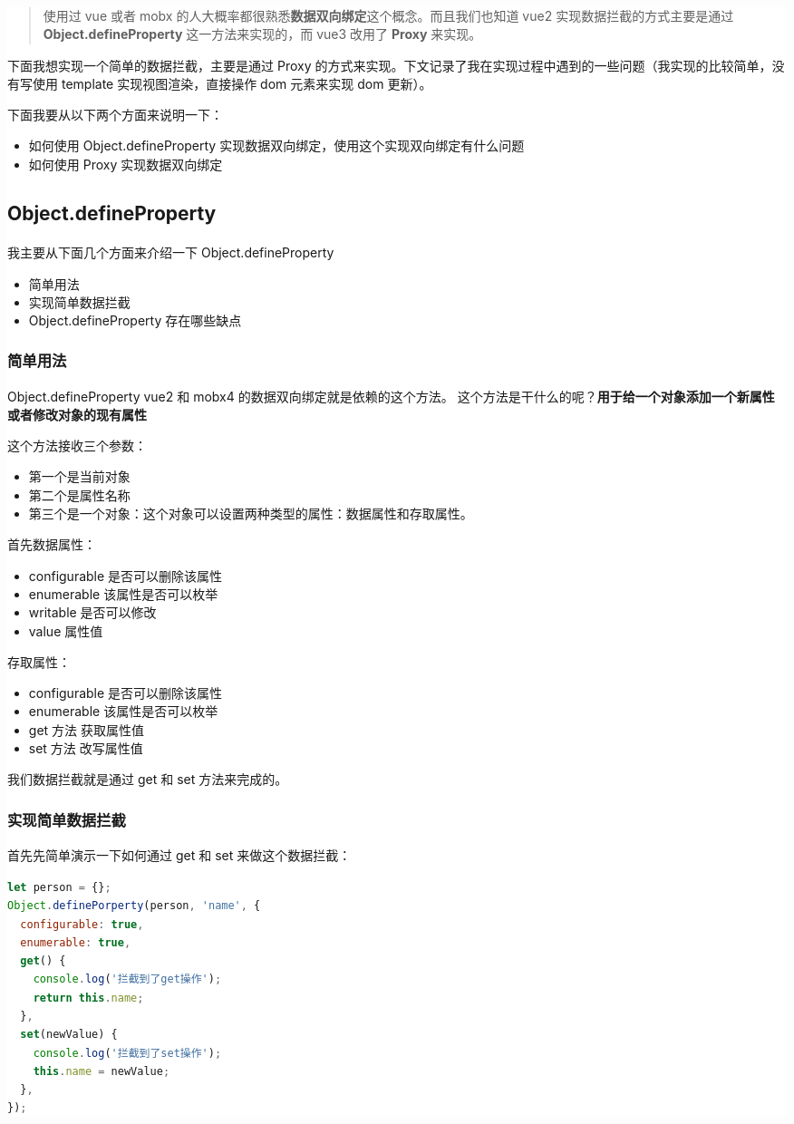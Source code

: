 > 使用过 vue 或者 mobx 的人大概率都很熟悉**数据双向绑定**这个概念。而且我们也知道 vue2 实现数据拦截的方式主要是通过 **Object.defineProperty** 这一方法来实现的，而 vue3 改用了 **Proxy** 来实现。

下面我想实现一个简单的数据拦截，主要是通过 Proxy 的方式来实现。下文记录了我在实现过程中遇到的一些问题（我实现的比较简单，没有写使用 template 实现视图渲染，直接操作 dom 元素来实现 dom 更新）。

下面我要从以下两个方面来说明一下：

- 如何使用 Object.defineProperty 实现数据双向绑定，使用这个实现双向绑定有什么问题
- 如何使用 Proxy 实现数据双向绑定

## Object.defineProperty

我主要从下面几个方面来介绍一下 Object.defineProperty

- 简单用法
- 实现简单数据拦截
- Object.defineProperty 存在哪些缺点

### 简单用法

Object.defineProperty vue2 和 mobx4 的数据双向绑定就是依赖的这个方法。
这个方法是干什么的呢？**用于给一个对象添加一个新属性或者修改对象的现有属性**

这个方法接收三个参数：

- 第一个是当前对象
- 第二个是属性名称
- 第三个是一个对象：这个对象可以设置两种类型的属性：数据属性和存取属性。

首先数据属性：

- configurable 是否可以删除该属性
- enumerable 该属性是否可以枚举
- writable 是否可以修改
- value 属性值

存取属性：

- configurable 是否可以删除该属性
- enumerable 该属性是否可以枚举
- get 方法 获取属性值
- set 方法 改写属性值

我们数据拦截就是通过 get 和 set 方法来完成的。

### 实现简单数据拦截

首先先简单演示一下如何通过 get 和 set 来做这个数据拦截：

```js
let person = {};
Object.definePorperty(person, 'name', {
  configurable: true,
  enumerable: true,
  get() {
    console.log('拦截到了get操作');
    return this.name;
  },
  set(newValue) {
    console.log('拦截到了set操作');
    this.name = newValue;
  },
});
```

